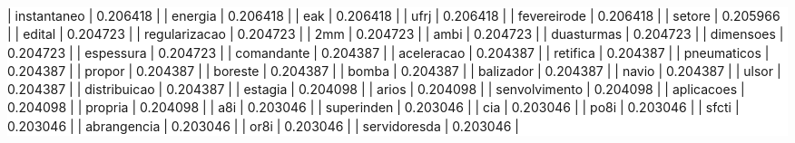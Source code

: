 | instantaneo | 0.206418 |
| energia | 0.206418 |
| eak | 0.206418 |
| ufrj | 0.206418 |
| fevereirode | 0.206418 |
| setore | 0.205966 |
| edital | 0.204723 |
| regularizacao | 0.204723 |
| 2mm | 0.204723 |
| ambi | 0.204723 |
| duasturmas | 0.204723 |
| dimensoes | 0.204723 |
| espessura | 0.204723 |
| comandante | 0.204387 |
| aceleracao | 0.204387 |
| retifica | 0.204387 |
| pneumaticos | 0.204387 |
| propor | 0.204387 |
| boreste | 0.204387 |
| bomba | 0.204387 |
| balizador | 0.204387 |
| navio | 0.204387 |
| ulsor | 0.204387 |
| distribuicao | 0.204387 |
| estagia | 0.204098 |
| arios | 0.204098 |
| senvolvimento | 0.204098 |
| aplicacoes | 0.204098 |
| propria | 0.204098 |
| a8i | 0.203046 |
| superinden | 0.203046 |
| cia | 0.203046 |
| po8i | 0.203046 |
| sfcti | 0.203046 |
| abrangencia | 0.203046 |
| or8i | 0.203046 |
| servidoresda | 0.203046 |